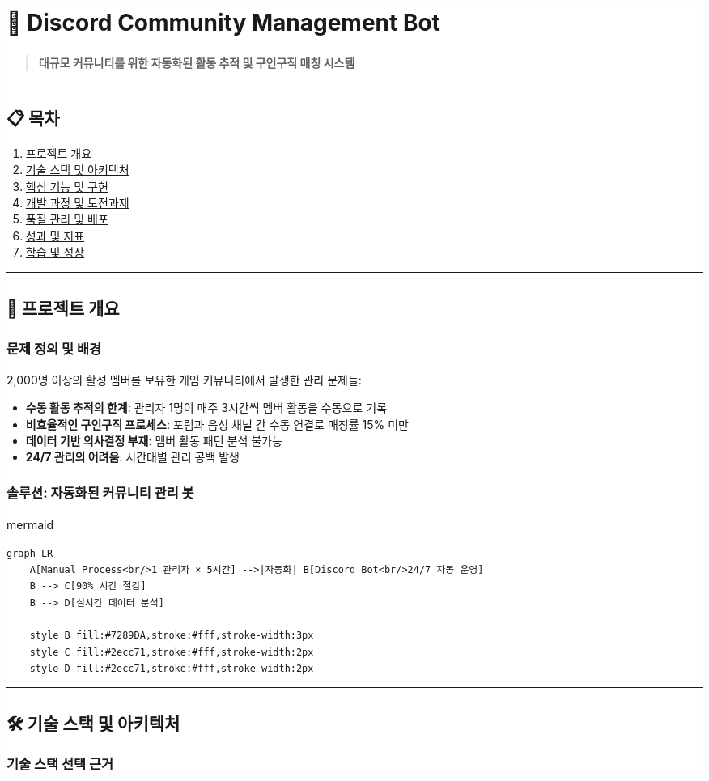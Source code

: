 # 🤖 Discord Community Management Bot

> **대규모 커뮤니티를 위한 자동화된 활동 추적 및 구인구직 매칭 시스템**

[//]: # (<p align="center"> <img src="https://img.shields.io/badge/Commands%20Processed-1K+%2Fmonth-ff69b4.svg" /> <img src="https://img.shields.io/badge/Response%20Time-<50ms-00D9FF.svg" /> <img src="https://img.shields.io/badge/Memory%20Usage-~100MB-yellow.svg" /> </p>)

---

## 📋 목차

1. [프로젝트 개요](#-%ED%94%84%EB%A1%9C%EC%A0%9D%ED%8A%B8-%EA%B0%9C%EC%9A%94)
2. [기술 스택 및 아키텍처](#-%EA%B8%B0%EC%88%A0-%EC%8A%A4%ED%83%9D-%EB%B0%8F-%EC%95%84%ED%82%A4%ED%85%8D%EC%B2%98)
3. [핵심 기능 및 구현](#-%ED%95%B5%EC%8B%AC-%EA%B8%B0%EB%8A%A5-%EB%B0%8F-%EA%B5%AC%ED%98%84)
4. [개발 과정 및 도전과제](#-%EA%B0%9C%EB%B0%9C-%EA%B3%BC%EC%A0%95-%EB%B0%8F-%EB%8F%84%EC%A0%84%EA%B3%BC%EC%A0%9C)
5. [품질 관리 및 배포](#-%ED%92%88%EC%A7%88-%EA%B4%80%EB%A6%AC-%EB%B0%8F-%EB%B0%B0%ED%8F%AC)
6. [성과 및 지표](#-%EC%84%B1%EA%B3%BC-%EB%B0%8F-%EC%A7%80%ED%91%9C)
7. [학습 및 성장](#-%ED%95%99%EC%8A%B5-%EB%B0%8F-%EC%84%B1%EC%9E%A5)

---

## 🎯 프로젝트 개요

### **문제 정의 및 배경**

2,000명 이상의 활성 멤버를 보유한 게임 커뮤니티에서 발생한 관리 문제들:

- **수동 활동 추적의 한계**: 관리자 1명이 매주 3시간씩 멤버 활동을 수동으로 기록
- **비효율적인 구인구직 프로세스**: 포럼과 음성 채널 간 수동 연결로 매칭률 15% 미만
- **데이터 기반 의사결정 부재**: 멤버 활동 패턴 분석 불가능
- **24/7 관리의 어려움**: 시간대별 관리 공백 발생

### **솔루션: 자동화된 커뮤니티 관리 봇**

mermaid

```mermaid
graph LR
    A[Manual Process<br/>1 관리자 × 5시간] -->|자동화| B[Discord Bot<br/>24/7 자동 운영]
    B --> C[90% 시간 절감]
    B --> D[실시간 데이터 분석]
    
    style B fill:#7289DA,stroke:#fff,stroke-width:3px
    style C fill:#2ecc71,stroke:#fff,stroke-width:2px
    style D fill:#2ecc71,stroke:#fff,stroke-width:2px
```
---

## 🛠 기술 스택 및 아키텍처

### **기술 스택 선택 근거**
